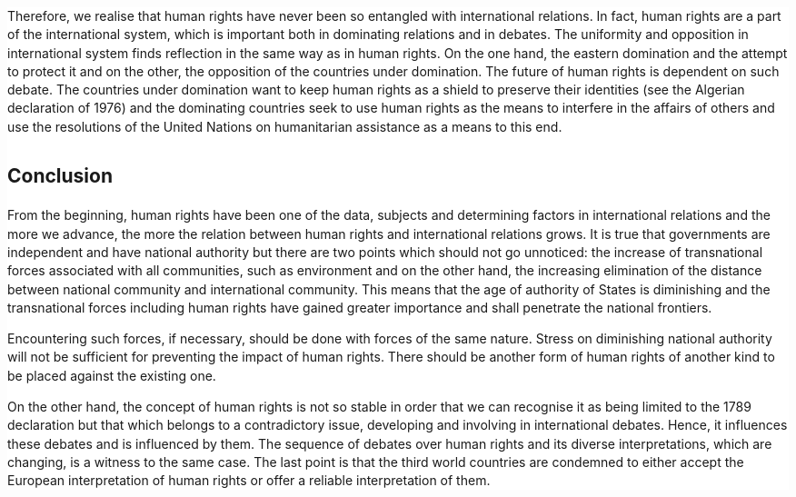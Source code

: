 Therefore, we realise that human rights have never been so entangled
with international relations. In fact, human rights are a part of the
international system, which is important both in dominating relations
and in debates. The uniformity and opposition in international system
finds reflection in the same way as in human rights. On the one hand,
the eastern domination and the attempt to protect it and on the other,
the opposition of the countries under domination. The future of human
rights is dependent on such debate. The countries under domination want
to keep human rights as a shield to preserve their identities (see the
Algerian declaration of 1976) and the dominating countries seek to use
human rights as the means to interfere in the affairs of others and use
the resolutions of the United Nations on humanitarian assistance as a
means to this end.

Conclusion
----------

From the beginning, human rights have been one of the data, subjects and
determining factors in international relations and the more we advance,
the more the relation between human rights and international relations
grows. It is true that governments are independent and have national
authority but there are two points which should not go unnoticed: the
increase of transnational forces associated with all communities, such
as environment and on the other hand, the increasing elimination of the
distance between national community and international community. This
means that the age of authority of States is diminishing and the
transnational forces including human rights have gained greater
importance and shall penetrate the national frontiers.

Encountering such forces, if necessary, should be done with forces of
the same nature. Stress on diminishing national authority will not be
sufficient for preventing the impact of human rights. There should be
another form of human rights of another kind to be placed against the
existing one.

On the other hand, the concept of human rights is not so stable in order
that we can recognise it as being limited to the 1789 declaration but
that which belongs to a contradictory issue, developing and involving in
international debates. Hence, it influences these debates and is
influenced by them. The sequence of debates over human rights and its
diverse interpretations, which are changing, is a witness to the same
case. The last point is that the third world countries are condemned to
either accept the European interpretation of human rights or offer a
reliable interpretation of them.

[^1]: Wil Durant, Story of Civilisation, Vol. 3, “Caesar and Christ”,
Translated by Hamid Inayat and Others, Tehran: Intisharat-i Ingilab-i
Islami, 1993, p. 28.

[^2]: Ibid., p.723

[^3]: J. B. Duroselle, et J. M. Mayeur, Histoire du Catholicisme, Paris:
PUF, 1974, pp. 62 et sq.

[^4]: Andre Corvisier, Precis d 'Histoire Moderne, Paris: PUF, 2em, ed
(1981) p. 50.

[^5]: For further information, see: A. Chastel et R. Klen, L’Age de
l’humanisme, Paris: PUF, 1963.


[^6]: For more information, see Marcel Merle, Forces et enjeux dans le
[^7]: For more information, see R. Dolin, Politique et philosophie chez
[^8]: Max Weber, Scientist and Politician, translated by Ahmad
[^9]: B. Badie, Eisenstad’s Theories, Recan and Shiles in Political
[^10]: Jacques Droz, Histoire Diplomatique de 1648 a 1919, Paris:
[^11]: Essay on Civil Government, 1690
[^12]: Georges Burdeau, le Liberalisme, Paris: Seuil, 1979, p. 33.
[^13]: G. Burdeau, op, cit., p. 29.
[^14]: Albert Mallet, The History of Eighteenth Century, Translated by
[^15]: Ahmad Naqibzadah, The Changes in International Relations, Tehran:
[^16]: For further infonnation see Michel Lallement, Histoires des idees
[^17]: R. Aron, ”Pensee Sociologique et Droit de l’Homme”, in: Etudes
[^18]: Voir. J. Mourgeon, le Droit de l’Homme, Paris: PUF, 1996, p. 79.
[^19]: Pascal Fountaine:, l’Union Europeene, Paris: Seuil, 1994, p. 141.
[^20]: J. Mourgeon, Op, Cit., pp. 79-80.
[^21]: Maurice Cranston, Human Rights Today, London, 1962.
[^22]: Merle, Op. Cit. p. 50.
[^23]: Berstein and Milza, Op, Cit. p. 466.
[^24]: Pierre Melandri, La Politique Exterieure des Etats-Unis de 1945 a
[^25]: Merle, Op, Cit. p. 51.
[^26]: Fredric Charillon, “L’Union Europeene en 1995”, in: A. Grosser,
[^27]: Voir. P. Moreau· Defaeges, Relations Internationales, Vol. 2
[^28]: Ibid., pp. 222-223.
[^29]: Chandra Muzafar, “Europe-Asia and the Case of Human Rights.”